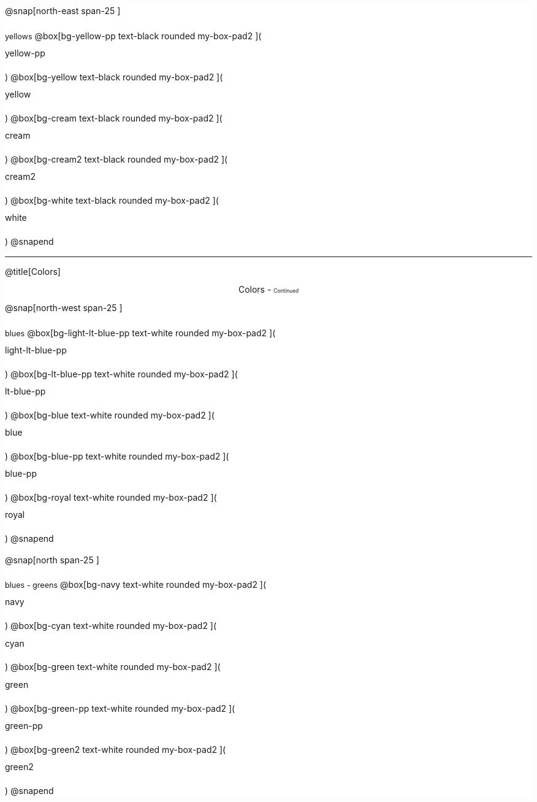 
@snap[north-east span-25 ]
<br>
<br>
<span style="font-size:0.9em">yellows</span>
@box[bg-yellow-pp text-black rounded my-box-pad2  ](<p style="line-height:60%">yellow-pp <span style="font-size:0.9em"><br>&nbsp;</span></p>)
@box[bg-yellow text-black rounded my-box-pad2  ](<p style="line-height:60%">yellow <span style="font-size:0.9em"><br>&nbsp;</span></p>)
@box[bg-cream text-black rounded my-box-pad2  ](<p style="line-height:60%">cream <span style="font-size:0.9em"><br>&nbsp;</span></p>)
@box[bg-cream2 text-black rounded my-box-pad2  ](<p style="line-height:60%">cream2 <span style="font-size:0.9em"><br>&nbsp;</span></p>)
@box[bg-white text-black rounded my-box-pad2  ](<p style="line-height:60%">white <span style="font-size:0.9em"><br>&nbsp;</span></p>)
@snapend

---
@title[Colors]
<p style="line-height:60%"  align="center" ><span class="gold"   >Colors </span> - <span style="font-size:0.6em">Continued</span></p>

@snap[north-west span-25 ]
<br>
<br>
<span style="font-size:0.9em">blues</span>
@box[bg-light-lt-blue-pp text-white rounded my-box-pad2  ](<p style="line-height:60%">light-lt-blue-pp <span style="font-size:0.9em"><br>&nbsp;</span></p>)
@box[bg-lt-blue-pp text-white rounded my-box-pad2  ](<p style="line-height:60%">lt-blue-pp <span style="font-size:0.9em"><br>&nbsp;</span></p>)
@box[bg-blue text-white rounded my-box-pad2  ](<p style="line-height:60%">blue <span style="font-size:0.9em"><br>&nbsp;</span></p>)
@box[bg-blue-pp text-white rounded my-box-pad2  ](<p style="line-height:60%">blue-pp <span style="font-size:0.9em"><br>&nbsp;</span></p>)
@box[bg-royal text-white rounded my-box-pad2  ](<p style="line-height:60%">royal <span style="font-size:0.9em"><br>&nbsp;</span></p>)
@snapend



@snap[north span-25 ]
<br>
<br>
<span style="font-size:0.9em">blues - greens</span>
@box[bg-navy text-white rounded my-box-pad2  ](<p style="line-height:60%">navy <span style="font-size:0.9em"><br>&nbsp;</span></p>)
@box[bg-cyan text-white rounded my-box-pad2  ](<p style="line-height:60%">cyan <span style="font-size:0.9em"><br>&nbsp;</span></p>)
@box[bg-green text-white rounded my-box-pad2  ](<p style="line-height:60%">green <span style="font-size:0.9em"><br>&nbsp;</span></p>)
@box[bg-green-pp text-white rounded my-box-pad2  ](<p style="line-height:60%">green-pp <span style="font-size:0.9em"><br>&nbsp;</span></p>)
@box[bg-green2 text-white rounded my-box-pad2  ](<p style="line-height:60%">green2 <span style="font-size:0.9em"><br>&nbsp;</span></p>)
@snapend
